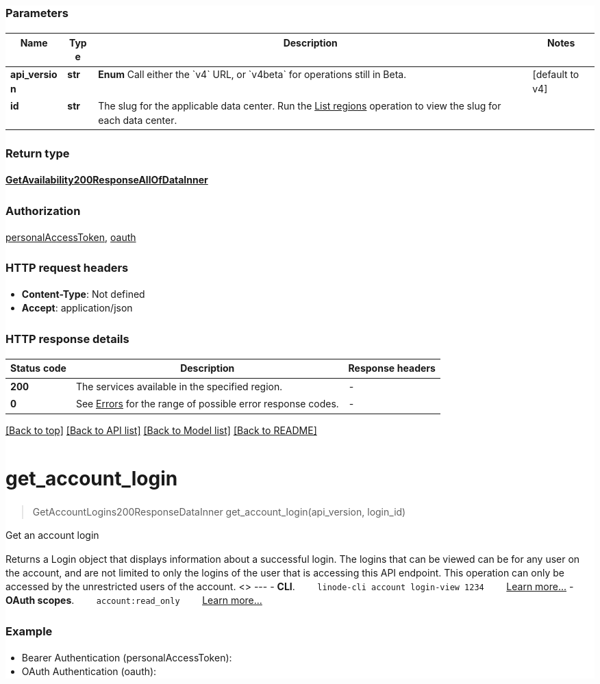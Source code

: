 

### Parameters


Name | Type | Description  | Notes
------------- | ------------- | ------------- | -------------
 **api_version** | **str**| __Enum__ Call either the &#x60;v4&#x60; URL, or &#x60;v4beta&#x60; for operations still in Beta. | [default to v4]
 **id** | **str**| The slug for the applicable data center. Run the [List regions](https://techdocs.akamai.com/linode-api/reference/get-regions) operation to view the slug for each data center. | 

### Return type

[**GetAvailability200ResponseAllOfDataInner**](GetAvailability200ResponseAllOfDataInner.md)

### Authorization

[personalAccessToken](../README.md#personalAccessToken), [oauth](../README.md#oauth)

### HTTP request headers

 - **Content-Type**: Not defined
 - **Accept**: application/json

### HTTP response details

| Status code | Description | Response headers |
|-------------|-------------|------------------|
**200** | The services available in the specified region. |  -  |
**0** | See [Errors](https://techdocs.akamai.com/linode-api/reference/errors) for the range of possible error response codes. |  -  |

[[Back to top]](#) [[Back to API list]](../README.md#documentation-for-api-endpoints) [[Back to Model list]](../README.md#documentation-for-models) [[Back to README]](../README.md)

# **get_account_login**
> GetAccountLogins200ResponseDataInner get_account_login(api_version, login_id)

Get an account login

Returns a Login object that displays information about a successful login. The logins that can be viewed can be for any user on the account, and are not limited to only the logins of the user that is accessing this API endpoint. This operation can only be accessed by the unrestricted users of the account.   <<LB>>  ---   - __CLI__.      ```     linode-cli account login-view 1234     ```      [Learn more...](https://www.linode.com/docs/products/tools/cli/get-started/)  - __OAuth scopes__.      ```     account:read_only     ```      [Learn more...](https://techdocs.akamai.com/linode-api/reference/get-started#oauth)

### Example

* Bearer Authentication (personalAccessToken):
* OAuth Authentication (oauth):
